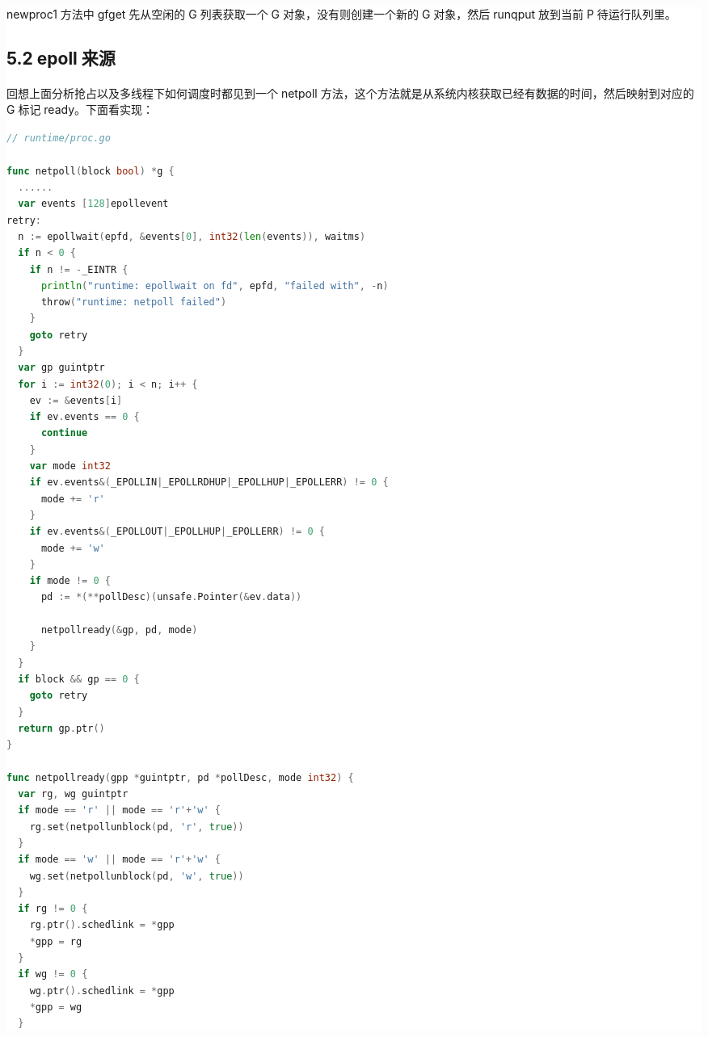 
newproc1 方法中 gfget 先从空闲的 G 列表获取一个 G 对象，没有则创建一个新的 G 对象，然后 runqput 放到当前 P 待运行队列里。



## 5.2 epoll 来源

回想上面分析抢占以及多线程下如何调度时都见到一个 netpoll 方法，这个方法就是从系统内核获取已经有数据的时间，然后映射到对应的 G 标记 ready。下面看实现：


```go
// runtime/proc.go

func netpoll(block bool) *g {
  ......
  var events [128]epollevent
retry:
  n := epollwait(epfd, &events[0], int32(len(events)), waitms)
  if n < 0 {
    if n != -_EINTR {
      println("runtime: epollwait on fd", epfd, "failed with", -n)
      throw("runtime: netpoll failed")
    }
    goto retry
  }
  var gp guintptr
  for i := int32(0); i < n; i++ {
    ev := &events[i]
    if ev.events == 0 {
      continue
    }
    var mode int32
    if ev.events&(_EPOLLIN|_EPOLLRDHUP|_EPOLLHUP|_EPOLLERR) != 0 {
      mode += 'r'
    }
    if ev.events&(_EPOLLOUT|_EPOLLHUP|_EPOLLERR) != 0 {
      mode += 'w'
    }
    if mode != 0 {
      pd := *(**pollDesc)(unsafe.Pointer(&ev.data))

      netpollready(&gp, pd, mode)
    }
  }
  if block && gp == 0 {
    goto retry
  }
  return gp.ptr()
}

func netpollready(gpp *guintptr, pd *pollDesc, mode int32) {
  var rg, wg guintptr
  if mode == 'r' || mode == 'r'+'w' {
    rg.set(netpollunblock(pd, 'r', true))
  }
  if mode == 'w' || mode == 'r'+'w' {
    wg.set(netpollunblock(pd, 'w', true))
  }
  if rg != 0 {
    rg.ptr().schedlink = *gpp
    *gpp = rg
  }
  if wg != 0 {
    wg.ptr().schedlink = *gpp
    *gpp = wg
  }
```